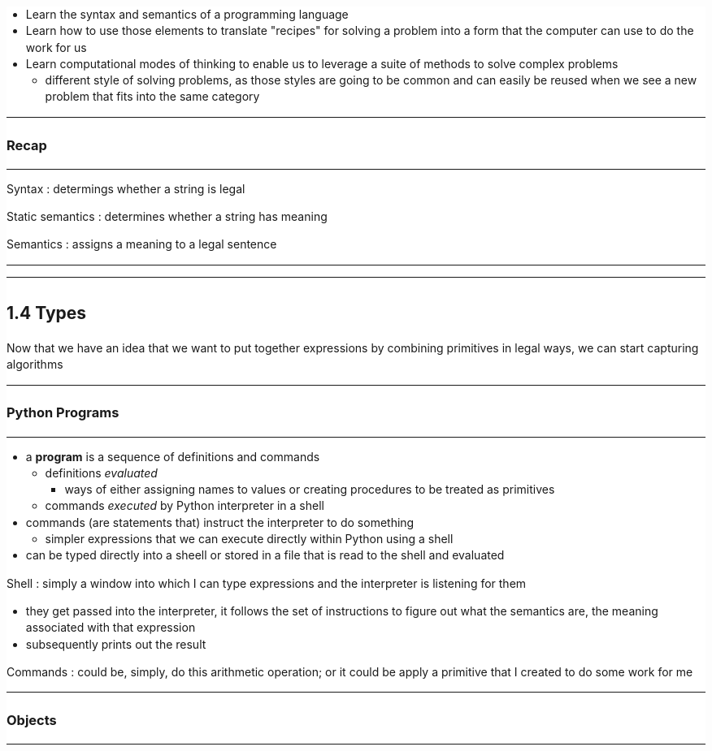 - Learn the syntax and semantics of a programming language
- Learn how to use those elements to translate "recipes" for solving a problem into a form that the computer can use to do the work for us
- Learn computational modes of thinking to enable us to leverage a suite of methods to solve complex problems
    - different style of solving problems, as those styles are going to be common and can easily be reused when we see a new problem that fits into the same category

---
### Recap
---

Syntax
: determings whether a string is legal

Static semantics
: determines whether a string has meaning

Semantics
: assigns a meaning to a legal sentence

---
---

## 1.4 Types

Now that we have an idea that we want to put together expressions by combining primitives in legal ways, we can start capturing algorithms

---
### Python Programs
---

- a **program** is a sequence of definitions and commands
    - definitions *evaluated*
        - ways of either assigning names to values or creating procedures to be treated as primitives
    - commands *executed* by Python interpreter in a shell
- commands (are statements that) instruct the interpreter to do something
    - simpler expressions that we can execute directly within Python using a shell
- can be typed directly into a sheell or stored in a file that is read to the shell and evaluated

Shell
: simply a window into which I can type expressions and the interpreter is listening for them
- they get passed into the interpreter, it follows the set of instructions to figure out what the semantics are, the meaning associated with that expression
- subsequently prints out the result

Commands
: could be, simply, do this arithmetic operation; or it could be apply a primitive that I created to do some work for me

---
### Objects
---
